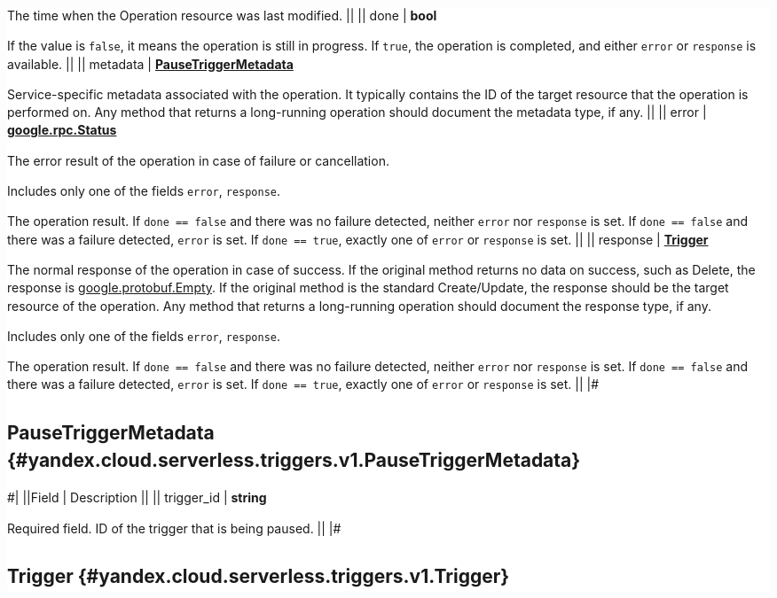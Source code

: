 The time when the Operation resource was last modified. ||
|| done | **bool**

If the value is `false`, it means the operation is still in progress.
If `true`, the operation is completed, and either `error` or `response` is available. ||
|| metadata | **[PauseTriggerMetadata](#yandex.cloud.serverless.triggers.v1.PauseTriggerMetadata)**

Service-specific metadata associated with the operation.
It typically contains the ID of the target resource that the operation is performed on.
Any method that returns a long-running operation should document the metadata type, if any. ||
|| error | **[google.rpc.Status](https://cloud.google.com/tasks/docs/reference/rpc/google.rpc#status)**

The error result of the operation in case of failure or cancellation.

Includes only one of the fields `error`, `response`.

The operation result.
If `done == false` and there was no failure detected, neither `error` nor `response` is set.
If `done == false` and there was a failure detected, `error` is set.
If `done == true`, exactly one of `error` or `response` is set. ||
|| response | **[Trigger](#yandex.cloud.serverless.triggers.v1.Trigger)**

The normal response of the operation in case of success.
If the original method returns no data on success, such as Delete,
the response is [google.protobuf.Empty](https://developers.google.com/protocol-buffers/docs/reference/google.protobuf#google.protobuf.Empty).
If the original method is the standard Create/Update,
the response should be the target resource of the operation.
Any method that returns a long-running operation should document the response type, if any.

Includes only one of the fields `error`, `response`.

The operation result.
If `done == false` and there was no failure detected, neither `error` nor `response` is set.
If `done == false` and there was a failure detected, `error` is set.
If `done == true`, exactly one of `error` or `response` is set. ||
|#

## PauseTriggerMetadata {#yandex.cloud.serverless.triggers.v1.PauseTriggerMetadata}

#|
||Field | Description ||
|| trigger_id | **string**

Required field. ID of the trigger that is being paused. ||
|#

## Trigger {#yandex.cloud.serverless.triggers.v1.Trigger}
